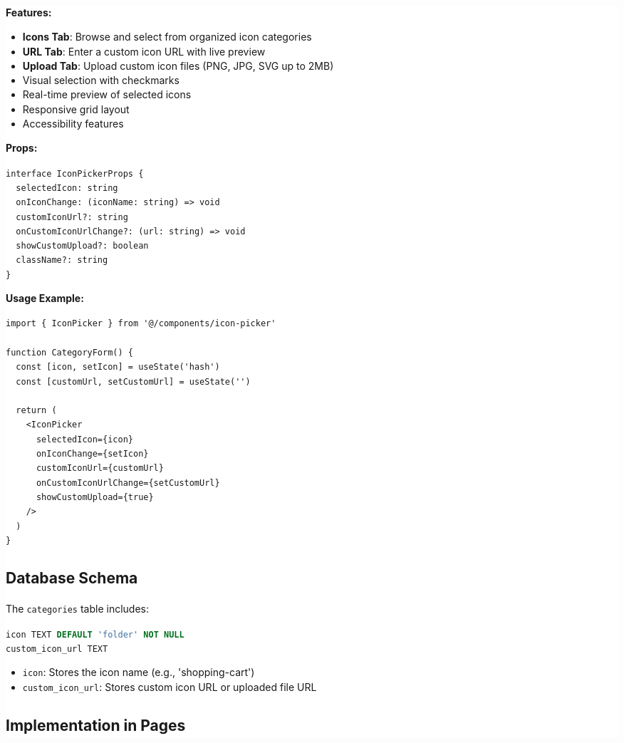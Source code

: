 **Features:**
- **Icons Tab**: Browse and select from organized icon categories
- **URL Tab**: Enter a custom icon URL with live preview
- **Upload Tab**: Upload custom icon files (PNG, JPG, SVG up to 2MB)
- Visual selection with checkmarks
- Real-time preview of selected icons
- Responsive grid layout
- Accessibility features

**Props:**
```tsx
interface IconPickerProps {
  selectedIcon: string
  onIconChange: (iconName: string) => void
  customIconUrl?: string
  onCustomIconUrlChange?: (url: string) => void
  showCustomUpload?: boolean
  className?: string
}
```

**Usage Example:**
```tsx
import { IconPicker } from '@/components/icon-picker'

function CategoryForm() {
  const [icon, setIcon] = useState('hash')
  const [customUrl, setCustomUrl] = useState('')

  return (
    <IconPicker
      selectedIcon={icon}
      onIconChange={setIcon}
      customIconUrl={customUrl}
      onCustomIconUrlChange={setCustomUrl}
      showCustomUpload={true}
    />
  )
}
```

## Database Schema

The `categories` table includes:
```sql
icon TEXT DEFAULT 'folder' NOT NULL
custom_icon_url TEXT
```

- `icon`: Stores the icon name (e.g., 'shopping-cart')
- `custom_icon_url`: Stores custom icon URL or uploaded file URL

## Implementation in Pages
